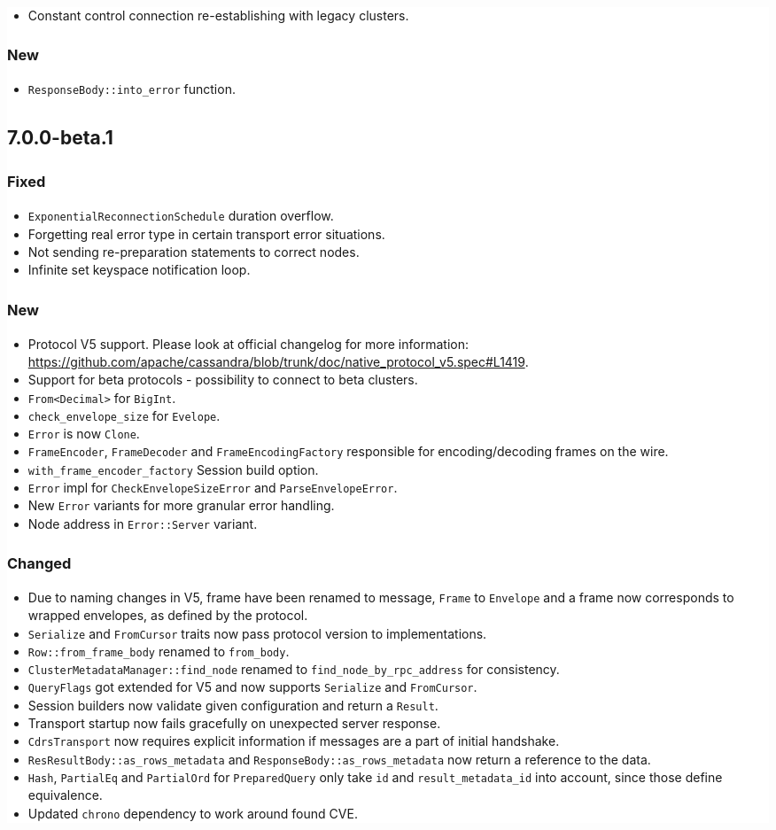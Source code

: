 * Constant control connection re-establishing with legacy clusters.

### New

* `ResponseBody::into_error` function.

## 7.0.0-beta.1

### Fixed

* `ExponentialReconnectionSchedule` duration overflow.
* Forgetting real error type in certain transport error situations.
* Not sending re-preparation statements to correct nodes.
* Infinite set keyspace notification loop.

### New

* Protocol V5 support. Please look at official changelog for more
  information: https://github.com/apache/cassandra/blob/trunk/doc/native_protocol_v5.spec#L1419.
* Support for beta protocols - possibility to connect to beta clusters.
* `From<Decimal>` for `BigInt`.
* `check_envelope_size` for `Evelope`.
* `Error` is now `Clone`.
* `FrameEncoder`, `FrameDecoder` and `FrameEncodingFactory` responsible for
  encoding/decoding frames on the wire.
* `with_frame_encoder_factory` Session build option.
* `Error` impl for `CheckEnvelopeSizeError` and `ParseEnvelopeError`.
* New `Error` variants for more granular error handling.
* Node address in `Error::Server` variant.

### Changed

* Due to naming changes in V5, frame have been renamed to message, `Frame`
  to `Envelope` and a frame now
  corresponds to wrapped envelopes, as defined by the protocol.
* `Serialize` and `FromCursor` traits now pass protocol version to
  implementations.
* `Row::from_frame_body` renamed to `from_body`.
* `ClusterMetadataManager::find_node` renamed to `find_node_by_rpc_address` for
  consistency.
* `QueryFlags` got extended for V5 and now supports `Serialize`
  and `FromCursor`.
* Session builders now validate given configuration and return a `Result`.
* Transport startup now fails gracefully on unexpected server response.
* `CdrsTransport` now requires explicit information if messages are a part of
  initial handshake.
* `ResResultBody::as_rows_metadata` and `ResponseBody::as_rows_metadata` now
  return a reference to the data.
* `Hash`, `PartialEq` and `PartialOrd` for `PreparedQuery` only take `id`
  and `result_metadata_id` into account,
  since those define equivalence.
* Updated `chrono` dependency to work around found CVE.
